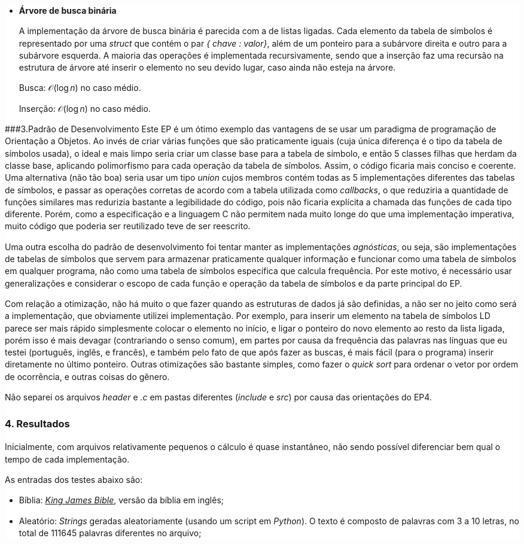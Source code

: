 - **Árvore de busca binária**

    A implementação da árvore de busca binária é parecida com a de listas ligadas. Cada elemento da tabela de símbolos é representado por uma *struct* que contém o par *{ chave : valor}*, além de um ponteiro para a subárvore direita e outro para a subárvore esquerda. A maioria das operações é implementada recursivamente, sendo que a inserção faz uma recursão na estrutura de árvore até inserir o elemento no seu devido lugar, caso ainda não esteja na árvore.

    Busca: $\mathcal{O}(\log{}n)$ no caso médio.

    Inserção: $\mathcal{O}(\log{}n)$ no caso médio.


###3.Padrão de Desenvolvimento
Este EP é um ótimo exemplo das vantagens de se usar um paradigma de programação de Orientação a Objetos. Ao invés de criar várias funções que são praticamente iguais (cuja única diferença é o tipo da tabela de símbolos usada), o ideal e mais limpo seria criar um classe base para a tabela de símbolo, e então 5 classes filhas que herdam da classe base, aplicando polimorfismo para cada operação da tabela de símbolos. Assim, o código ficaria mais conciso e coerente. Uma alternativa (não tão boa) seria usar um tipo *union* cujos membros contém todas as 5 implementações diferentes das tabelas de símbolos, e passar as operações corretas de acordo com a tabela utilizada como *callbacks*, o que reduziria a quantidade de funções similares mas redurizia bastante a legibilidade do código, pois não ficaria explícita a chamada das funções de cada tipo diferente. Porém, como a especificação e a linguagem C não permitem nada muito longe do que uma implementação imperativa, muito código que poderia ser reutilizado teve de ser reescrito.

Uma outra escolha do padrão de desenvolvimento foi tentar manter as implementações *agnósticas*, ou seja, são implementações de tabelas de símbolos que servem para armazenar praticamente qualquer informação e funcionar como uma tabela de símbolos em qualquer programa, não como uma tabela de símbolos específica que calcula frequência. Por este motivo, é necessário usar generalizações e considerar o escopo de cada função e operação da tabela de símbolos e da parte principal do EP.

Com relação a otimização, não há muito o que fazer quando as estruturas de dados já são definidas, a não ser no jeito como será a implementação, que obviamente utilizei implementação. Por exemplo, para inserir um elemento na tabela de símbolos LD parece ser mais rápido simplesmente colocar o elemento no início, e ligar o ponteiro do novo elemento ao resto da lista ligada, porém isso é mais devagar (contrariando o senso comum), em partes por causa da frequência das palavras nas línguas que eu testei (português, inglês, e francês), e também pelo fato de que após fazer as buscas, é mais fácil (para o programa) inserir diretamente no último ponteiro. Outras otimizações são bastante simples, como fazer o *quick sort* para ordenar o vetor por ordem de ocorrência, e outras coisas do gênero.

Não separei os arquivos *header* e *.c* em pastas diferentes (*include* e *src*) por causa das orientações do EP4.


### 4. Resultados
Inicialmente, com arquivos relativamente pequenos o cálculo é quase instantâneo, não sendo possível diferenciar bem qual o tempo de cada implementação.

As entradas dos testes abaixo são:

- Bíblia: [*King James Bible*][1], versão da bíblia em inglês;


- Aleatório: *Strings* geradas aleatoriamente (usando um script em *Python*). O texto é composto de palavras com 3 a 10 letras, no total de 111645 palavras diferentes no arquivo;


[1]: https://en.wikipedia.org/wiki/Hex_(board_game)
[2]: http://www.cut-the-knot.org/Curriculum/Games/HexTheory.shtml
